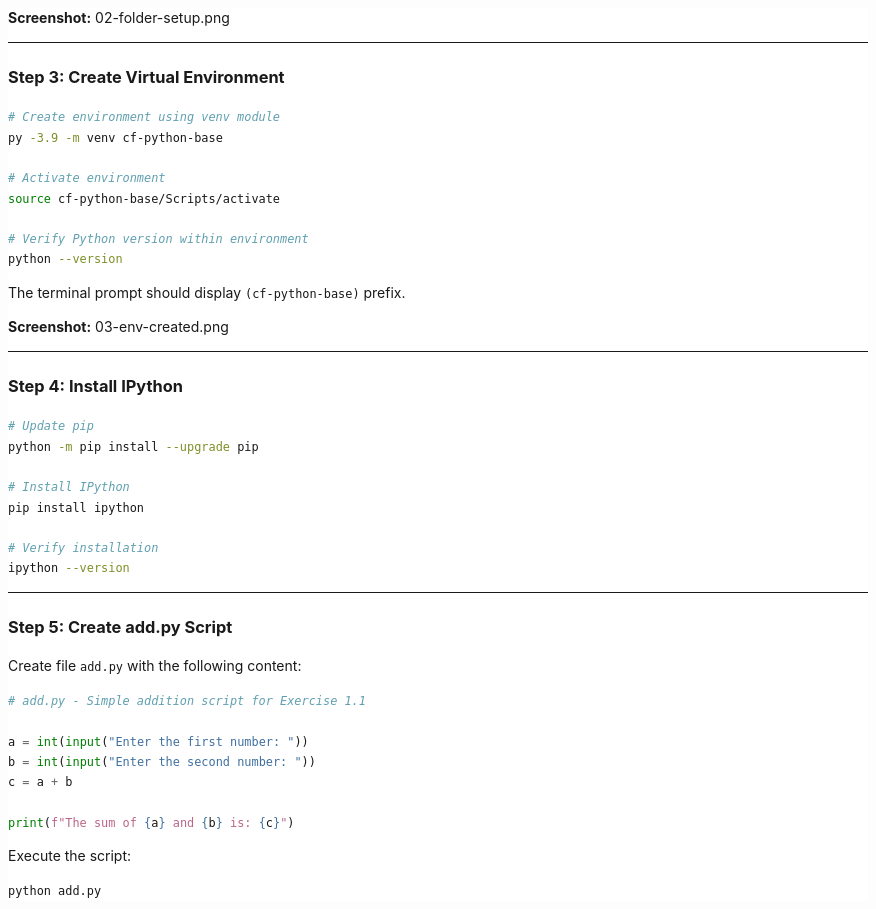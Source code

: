**Screenshot:** 02-folder-setup.png

---

### Step 3: Create Virtual Environment

```bash
# Create environment using venv module
py -3.9 -m venv cf-python-base

# Activate environment
source cf-python-base/Scripts/activate

# Verify Python version within environment
python --version
```

The terminal prompt should display `(cf-python-base)` prefix.

**Screenshot:** 03-env-created.png

---

### Step 4: Install IPython

```bash
# Update pip
python -m pip install --upgrade pip

# Install IPython
pip install ipython

# Verify installation
ipython --version
```

---

### Step 5: Create add.py Script

Create file `add.py` with the following content:

```python
# add.py - Simple addition script for Exercise 1.1

a = int(input("Enter the first number: "))
b = int(input("Enter the second number: "))
c = a + b

print(f"The sum of {a} and {b} is: {c}")
```

Execute the script:

```bash
python add.py
```
